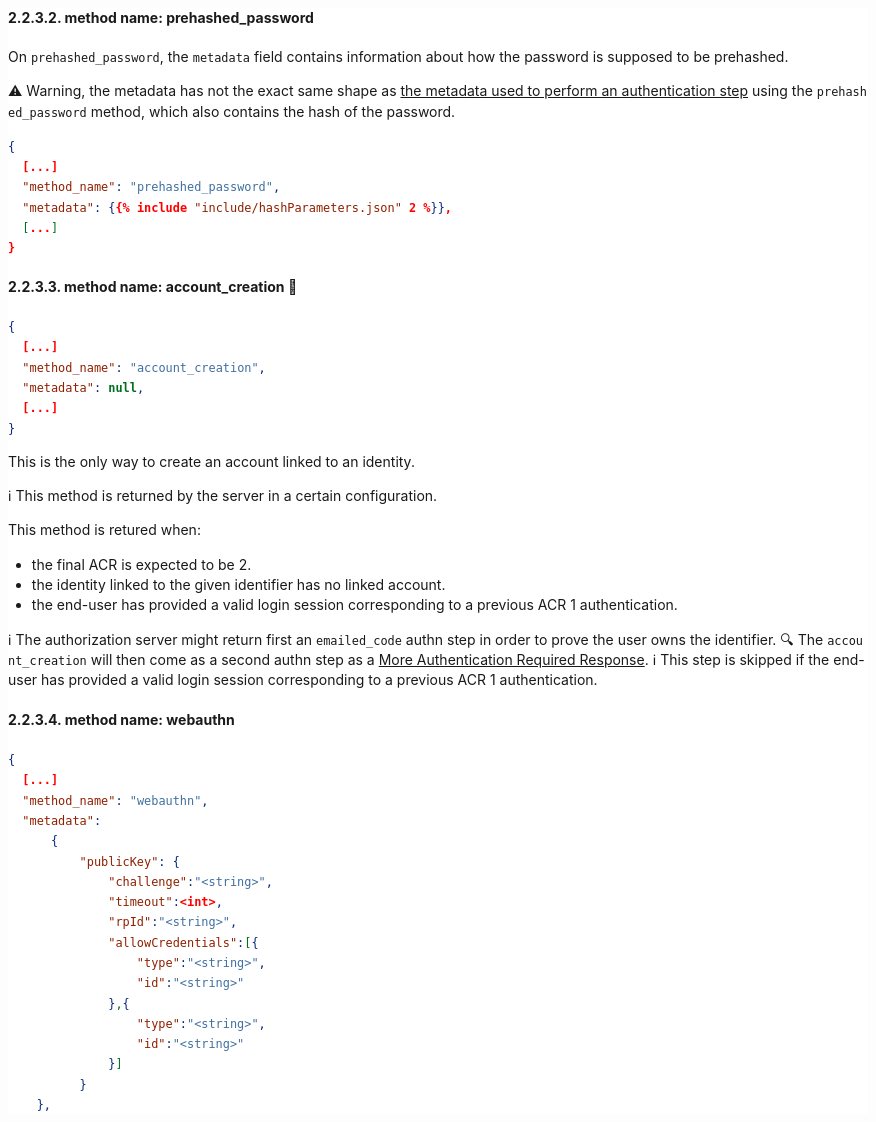 #### 2.2.3.2. method name: **prehashed_password**

On `prehashed_password`, the `metadata` field contains information about how the password is supposed to be prehashed.

:warning: Warning, the metadata has not the exact same shape as [the metadata used to perform
an authentication step](./#possible-formats-for-the-metadata-field-1) using the `prehashed_password` method, which also contains the hash of the password.

```json
{
  [...]
  "method_name": "prehashed_password",
  "metadata": {{% include "include/hashParameters.json" 2 %}},
  [...]
}
```

#### 2.2.3.3. method name: **account_creation** :bust_in_silhouette:

```json
{
  [...]
  "method_name": "account_creation",
  "metadata": null,
  [...]
}
```

This is the only way to create an account linked to an identity.

:information_source: This method is returned by the server in a certain configuration.

This method is retured when:
- the final ACR is expected to be 2.
- the identity linked to the given identifier has no linked account.
- the end-user has provided a valid login session corresponding to a previous ACR 1 authentication.

:information_source: The authorization server might return first an `emailed_code` authn step in order to prove the user owns the identifier.
:mag: The `account_creation` will then come as a second authn step as a [More Authentication Required Response](http://localhost:1313/endpoints/auth_flow/#622-the-more-authentication-required-response).
:information_source: This step is skipped if the end-user has provided a valid login session corresponding to a previous ACR 1 authentication.

#### 2.2.3.4. method name: **webauthn**


```json
{
  [...]
  "method_name": "webauthn",
  "metadata":
      {
          "publicKey": {
              "challenge":"<string>",
              "timeout":<int>,
              "rpId":"<string>",
              "allowCredentials":[{
                  "type":"<string>",
                  "id":"<string>"
              },{
                  "type":"<string>",
                  "id":"<string>"
              }]
          }
    },
```